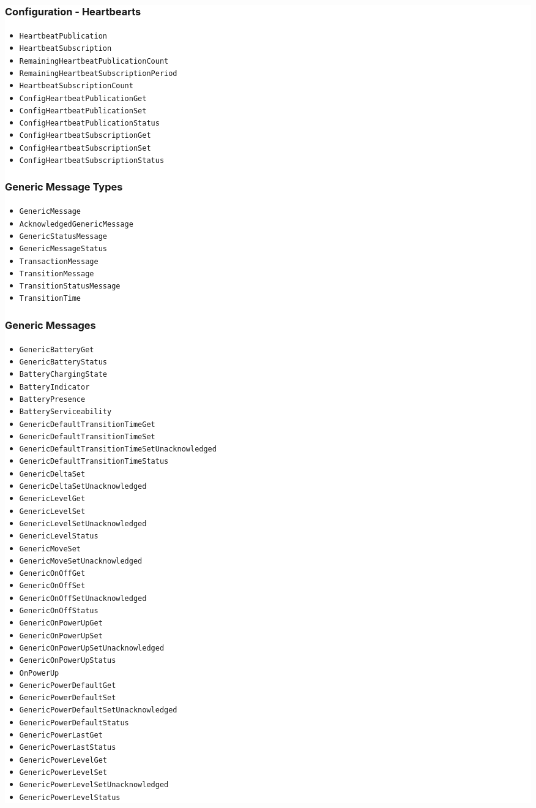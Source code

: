 ### Configuration - Heartbearts

- ``HeartbeatPublication``
- ``HeartbeatSubscription``
- ``RemainingHeartbeatPublicationCount``
- ``RemainingHeartbeatSubscriptionPeriod``
- ``HeartbeatSubscriptionCount``
- ``ConfigHeartbeatPublicationGet``
- ``ConfigHeartbeatPublicationSet``
- ``ConfigHeartbeatPublicationStatus``
- ``ConfigHeartbeatSubscriptionGet``
- ``ConfigHeartbeatSubscriptionSet``
- ``ConfigHeartbeatSubscriptionStatus``

### Generic Message Types

- ``GenericMessage``
- ``AcknowledgedGenericMessage``
- ``GenericStatusMessage``
- ``GenericMessageStatus``
- ``TransactionMessage``
- ``TransitionMessage``
- ``TransitionStatusMessage``
- ``TransitionTime``

### Generic Messages

- ``GenericBatteryGet``
- ``GenericBatteryStatus``
- ``BatteryChargingState``
- ``BatteryIndicator``
- ``BatteryPresence``
- ``BatteryServiceability``
- ``GenericDefaultTransitionTimeGet``
- ``GenericDefaultTransitionTimeSet``
- ``GenericDefaultTransitionTimeSetUnacknowledged``
- ``GenericDefaultTransitionTimeStatus``
- ``GenericDeltaSet``
- ``GenericDeltaSetUnacknowledged``
- ``GenericLevelGet``
- ``GenericLevelSet``
- ``GenericLevelSetUnacknowledged``
- ``GenericLevelStatus``
- ``GenericMoveSet``
- ``GenericMoveSetUnacknowledged``
- ``GenericOnOffGet``
- ``GenericOnOffSet``
- ``GenericOnOffSetUnacknowledged``
- ``GenericOnOffStatus``
- ``GenericOnPowerUpGet``
- ``GenericOnPowerUpSet``
- ``GenericOnPowerUpSetUnacknowledged``
- ``GenericOnPowerUpStatus``
- ``OnPowerUp``
- ``GenericPowerDefaultGet``
- ``GenericPowerDefaultSet``
- ``GenericPowerDefaultSetUnacknowledged``
- ``GenericPowerDefaultStatus``
- ``GenericPowerLastGet``
- ``GenericPowerLastStatus``
- ``GenericPowerLevelGet``
- ``GenericPowerLevelSet``
- ``GenericPowerLevelSetUnacknowledged``
- ``GenericPowerLevelStatus``
